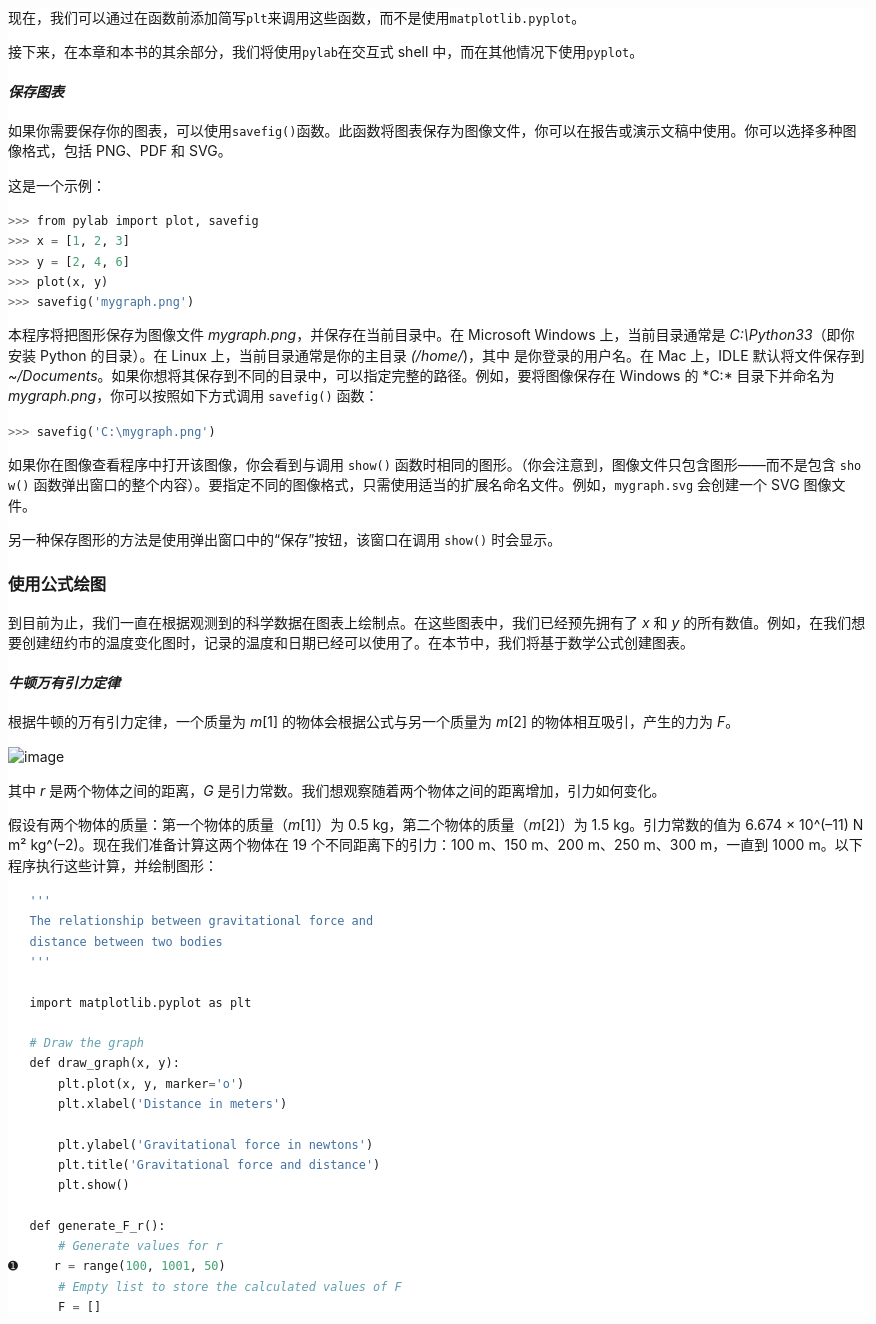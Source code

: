 现在，我们可以通过在函数前添加简写`plt`来调用这些函数，而不是使用`matplotlib.pyplot`。

接下来，在本章和本书的其余部分，我们将使用`pylab`在交互式 shell 中，而在其他情况下使用`pyplot`。

#### ***保存图表***

如果你需要保存你的图表，可以使用`savefig()`函数。此函数将图表保存为图像文件，你可以在报告或演示文稿中使用。你可以选择多种图像格式，包括 PNG、PDF 和 SVG。

这是一个示例：

```py
>>> from pylab import plot, savefig
>>> x = [1, 2, 3]
>>> y = [2, 4, 6]
>>> plot(x, y)
>>> savefig('mygraph.png')
```

本程序将把图形保存为图像文件 *mygraph.png*，并保存在当前目录中。在 Microsoft Windows 上，当前目录通常是 *C:\Python33*（即你安装 Python 的目录）。在 Linux 上，当前目录通常是你的主目录 *(/home/<username>*)，其中 *<username>* 是你登录的用户名。在 Mac 上，IDLE 默认将文件保存到 *~/Documents*。如果你想将其保存到不同的目录中，可以指定完整的路径。例如，要将图像保存在 Windows 的 *C:\* 目录下并命名为 *mygraph.png*，你可以按照如下方式调用 `savefig()` 函数：

```py
>>> savefig('C:\mygraph.png')
```

如果你在图像查看程序中打开该图像，你会看到与调用 `show()` 函数时相同的图形。（你会注意到，图像文件只包含图形——而不是包含 `show()` 函数弹出窗口的整个内容）。要指定不同的图像格式，只需使用适当的扩展名命名文件。例如，`mygraph.svg` 会创建一个 SVG 图像文件。

另一种保存图形的方法是使用弹出窗口中的“保存”按钮，该窗口在调用 `show()` 时会显示。

### **使用公式绘图**

到目前为止，我们一直在根据观测到的科学数据在图表上绘制点。在这些图表中，我们已经预先拥有了 *x* 和 *y* 的所有数值。例如，在我们想要创建纽约市的温度变化图时，记录的温度和日期已经可以使用了。在本节中，我们将基于数学公式创建图表。

#### ***牛顿万有引力定律***

根据牛顿的万有引力定律，一个质量为 *m*[1] 的物体会根据公式与另一个质量为 *m*[2] 的物体相互吸引，产生的力为 *F*。

![image](img/e0046-01.jpg)

其中 *r* 是两个物体之间的距离，*G* 是引力常数。我们想观察随着两个物体之间的距离增加，引力如何变化。

假设有两个物体的质量：第一个物体的质量（*m*[1]）为 0.5 kg，第二个物体的质量（*m*[2]）为 1.5 kg。引力常数的值为 6.674 × 10^(–11) N m² kg^(–2)。现在我们准备计算这两个物体在 19 个不同距离下的引力：100 m、150 m、200 m、250 m、300 m，一直到 1000 m。以下程序执行这些计算，并绘制图形：

```py
   '''
   The relationship between gravitational force and
   distance between two bodies
   '''

   import matplotlib.pyplot as plt

   # Draw the graph
   def draw_graph(x, y):
       plt.plot(x, y, marker='o')
       plt.xlabel('Distance in meters')

       plt.ylabel('Gravitational force in newtons')
       plt.title('Gravitational force and distance')
       plt.show()

   def generate_F_r():
       # Generate values for r
➊     r = range(100, 1001, 50)
       # Empty list to store the calculated values of F
       F = []
```